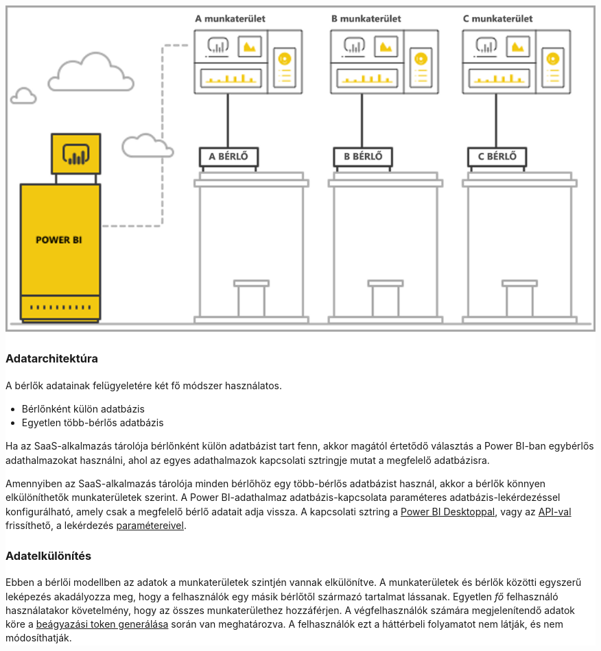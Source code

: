 ![Munkaterület](media/embed-multi-tenancy/multi-tenant-saas-workspace.png)

### <a name="data-architecture"></a>Adatarchitektúra

A bérlők adatainak felügyeletére két fő módszer használatos.

* Bérlőnként külön adatbázis
* Egyetlen több-bérlős adatbázis

Ha az SaaS-alkalmazás tárolója bérlőnként külön adatbázist tart fenn, akkor magától értetődő választás a Power BI-ban egybérlős adathalmazokat használni, ahol az egyes adathalmazok kapcsolati sztringje mutat a megfelelő adatbázisra.

Amennyiben az SaaS-alkalmazás tárolója minden bérlőhöz egy több-bérlős adatbázist használ, akkor a bérlők könnyen elkülöníthetők munkaterületek szerint. A Power BI-adathalmaz adatbázis-kapcsolata paraméteres adatbázis-lekérdezéssel konfigurálható, amely csak a megfelelő bérlő adatait adja vissza. A kapcsolati sztring a [Power BI Desktoppal](../../desktop-query-overview.md), vagy az [API-val](https://docs.microsoft.com/rest/api/power-bi/datasets/updatedatasourcesingroup) frissíthető, a lekérdezés [paramétereivel](https://docs.microsoft.com/rest/api/power-bi/datasets/updateparametersingroup).

### <a name="data-isolation"></a>Adatelkülönítés

Ebben a bérlői modellben az adatok a munkaterületek szintjén vannak elkülönítve. A munkaterületek és bérlők közötti egyszerű leképezés akadályozza meg, hogy a felhasználók egy másik bérlőtől származó tartalmat lássanak. Egyetlen *fő* felhasználó használatakor követelmény, hogy az összes munkaterülethez hozzáférjen. A végfelhasználók számára megjelenítendő adatok köre a [beágyazási token generálása](https://docs.microsoft.com/rest/api/power-bi/embedtoken) során van meghatározva. A felhasználók ezt a háttérbeli folyamatot nem látják, és nem módosíthatják.
